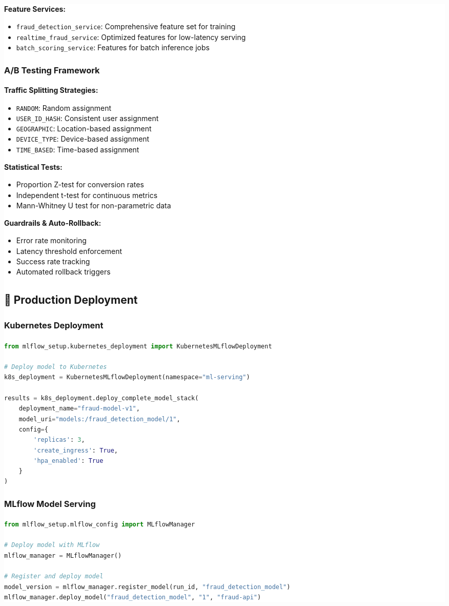 **Feature Services:**
- `fraud_detection_service`: Comprehensive feature set for training
- `realtime_fraud_service`: Optimized features for low-latency serving
- `batch_scoring_service`: Features for batch inference jobs

### A/B Testing Framework

**Traffic Splitting Strategies:**
- `RANDOM`: Random assignment
- `USER_ID_HASH`: Consistent user assignment
- `GEOGRAPHIC`: Location-based assignment
- `DEVICE_TYPE`: Device-based assignment
- `TIME_BASED`: Time-based assignment

**Statistical Tests:**
- Proportion Z-test for conversion rates
- Independent t-test for continuous metrics
- Mann-Whitney U test for non-parametric data

**Guardrails & Auto-Rollback:**
- Error rate monitoring
- Latency threshold enforcement
- Success rate tracking
- Automated rollback triggers

## 🚀 Production Deployment

### Kubernetes Deployment

```python
from mlflow_setup.kubernetes_deployment import KubernetesMLflowDeployment

# Deploy model to Kubernetes
k8s_deployment = KubernetesMLflowDeployment(namespace="ml-serving")

results = k8s_deployment.deploy_complete_model_stack(
    deployment_name="fraud-model-v1",
    model_uri="models:/fraud_detection_model/1",
    config={
        'replicas': 3,
        'create_ingress': True,
        'hpa_enabled': True
    }
)
```

### MLflow Model Serving

```python
from mlflow_setup.mlflow_config import MLflowManager

# Deploy model with MLflow
mlflow_manager = MLflowManager()

# Register and deploy model
model_version = mlflow_manager.register_model(run_id, "fraud_detection_model")
mlflow_manager.deploy_model("fraud_detection_model", "1", "fraud-api")
```
